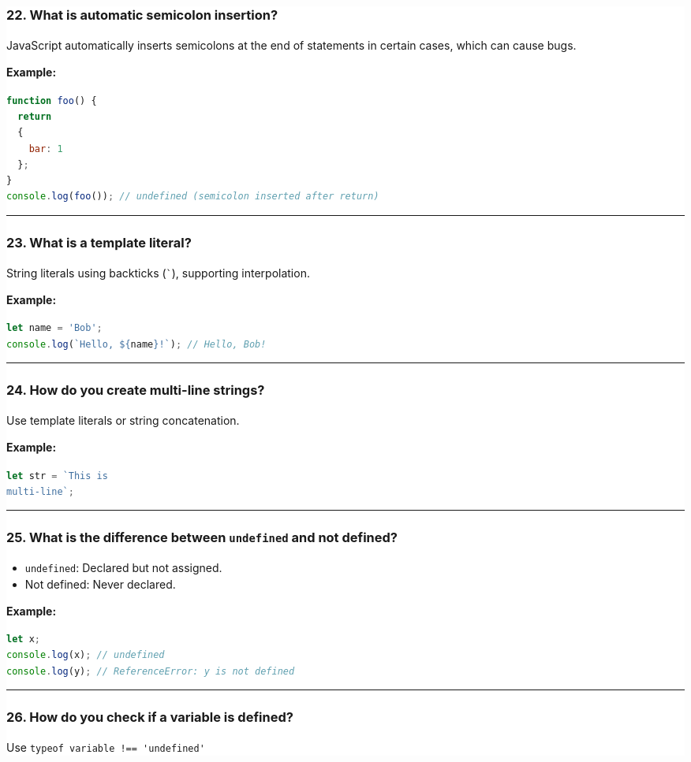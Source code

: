 
### 22. What is automatic semicolon insertion?
JavaScript automatically inserts semicolons at the end of statements in certain cases, which can cause bugs.

**Example:**
```js
function foo() {
  return
  {
    bar: 1
  };
}
console.log(foo()); // undefined (semicolon inserted after return)
```

---

### 23. What is a template literal?
String literals using backticks (`` ` ``), supporting interpolation.

**Example:**
```js
let name = 'Bob';
console.log(`Hello, ${name}!`); // Hello, Bob!
```

---

### 24. How do you create multi-line strings?
Use template literals or string concatenation.

**Example:**
```js
let str = `This is
multi-line`;
```

---

### 25. What is the difference between `undefined` and not defined?
- `undefined`: Declared but not assigned.
- Not defined: Never declared.

**Example:**
```js
let x;
console.log(x); // undefined
console.log(y); // ReferenceError: y is not defined
```

---

### 26. How do you check if a variable is defined?
Use `typeof variable !== 'undefined'`
